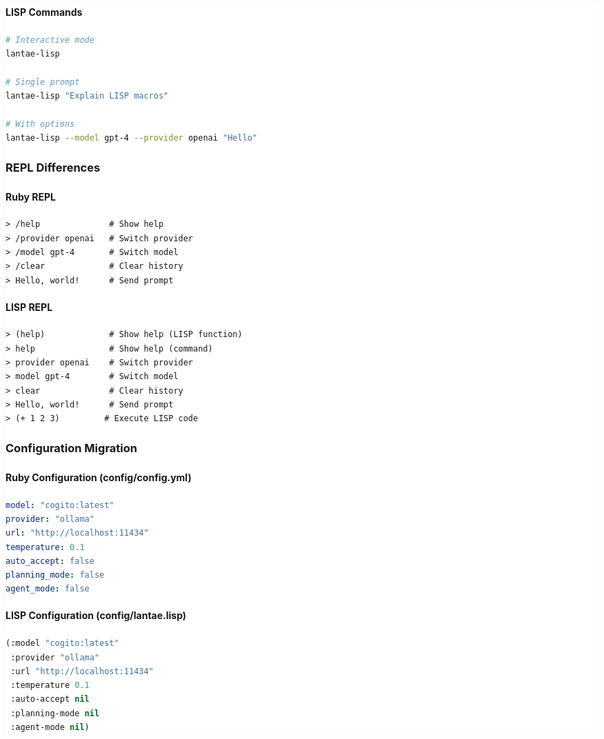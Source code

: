 #### LISP Commands
```bash
# Interactive mode
lantae-lisp

# Single prompt
lantae-lisp "Explain LISP macros"

# With options
lantae-lisp --model gpt-4 --provider openai "Hello"
```

### REPL Differences

#### Ruby REPL
```
> /help              # Show help
> /provider openai   # Switch provider
> /model gpt-4       # Switch model
> /clear             # Clear history
> Hello, world!      # Send prompt
```

#### LISP REPL
```
> (help)             # Show help (LISP function)
> help               # Show help (command)
> provider openai    # Switch provider
> model gpt-4        # Switch model
> clear              # Clear history
> Hello, world!      # Send prompt
> (+ 1 2 3)         # Execute LISP code
```

### Configuration Migration

#### Ruby Configuration (config/config.yml)
```yaml
model: "cogito:latest"
provider: "ollama"
url: "http://localhost:11434"
temperature: 0.1
auto_accept: false
planning_mode: false
agent_mode: false
```

#### LISP Configuration (config/lantae.lisp)
```lisp
(:model "cogito:latest"
 :provider "ollama"
 :url "http://localhost:11434"
 :temperature 0.1
 :auto-accept nil
 :planning-mode nil
 :agent-mode nil)
```
